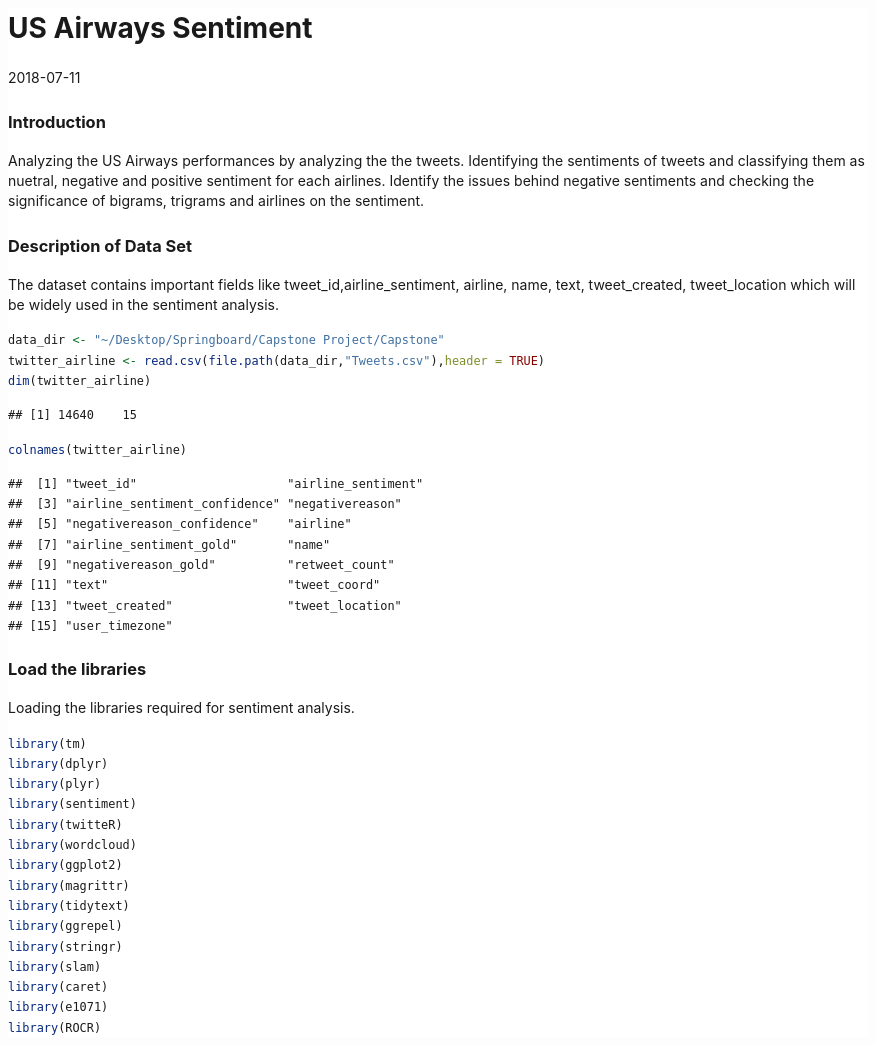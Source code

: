 US Airways Sentiment
================
2018-07-11

### Introduction

Analyzing the US Airways performances by analyzing the the tweets. Identifying the sentiments of tweets and classifying them as nuetral, negative and positive sentiment for each airlines. Identify the issues behind negative sentiments and checking the significance of bigrams, trigrams and airlines on the sentiment.

### Description of Data Set

The dataset contains important fields like tweet\_id,airline\_sentiment, airline, name, text, tweet\_created, tweet\_location which will be widely used in the sentiment analysis.

``` r
data_dir <- "~/Desktop/Springboard/Capstone Project/Capstone" 
twitter_airline <- read.csv(file.path(data_dir,"Tweets.csv"),header = TRUE)
dim(twitter_airline)
```

    ## [1] 14640    15

``` r
colnames(twitter_airline)
```

    ##  [1] "tweet_id"                     "airline_sentiment"           
    ##  [3] "airline_sentiment_confidence" "negativereason"              
    ##  [5] "negativereason_confidence"    "airline"                     
    ##  [7] "airline_sentiment_gold"       "name"                        
    ##  [9] "negativereason_gold"          "retweet_count"               
    ## [11] "text"                         "tweet_coord"                 
    ## [13] "tweet_created"                "tweet_location"              
    ## [15] "user_timezone"

### Load the libraries

Loading the libraries required for sentiment analysis.

``` r
library(tm)
library(dplyr)
library(plyr)
library(sentiment)
library(twitteR)
library(wordcloud)
library(ggplot2)
library(magrittr)
library(tidytext)
library(ggrepel)
library(stringr)
library(slam)
library(caret)
library(e1071)
library(ROCR)
```